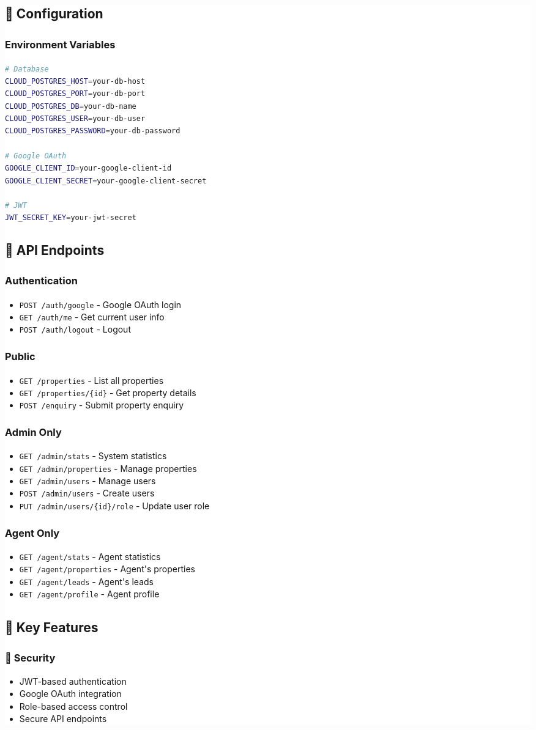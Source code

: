 ## 🔧 Configuration

### Environment Variables
```bash
# Database
CLOUD_POSTGRES_HOST=your-db-host
CLOUD_POSTGRES_PORT=your-db-port
CLOUD_POSTGRES_DB=your-db-name
CLOUD_POSTGRES_USER=your-db-user
CLOUD_POSTGRES_PASSWORD=your-db-password

# Google OAuth
GOOGLE_CLIENT_ID=your-google-client-id
GOOGLE_CLIENT_SECRET=your-google-client-secret

# JWT
JWT_SECRET_KEY=your-jwt-secret
```

## 📱 API Endpoints

### Authentication
- `POST /auth/google` - Google OAuth login
- `GET /auth/me` - Get current user info
- `POST /auth/logout` - Logout

### Public
- `GET /properties` - List all properties
- `GET /properties/{id}` - Get property details
- `POST /enquiry` - Submit property enquiry

### Admin Only
- `GET /admin/stats` - System statistics
- `GET /admin/properties` - Manage properties
- `GET /admin/users` - Manage users
- `POST /admin/users` - Create users
- `PUT /admin/users/{id}/role` - Update user role

### Agent Only
- `GET /agent/stats` - Agent statistics
- `GET /agent/properties` - Agent's properties
- `GET /agent/leads` - Agent's leads
- `GET /agent/profile` - Agent profile

## 🎯 Key Features

### 🔐 **Security**
- JWT-based authentication
- Google OAuth integration
- Role-based access control
- Secure API endpoints
